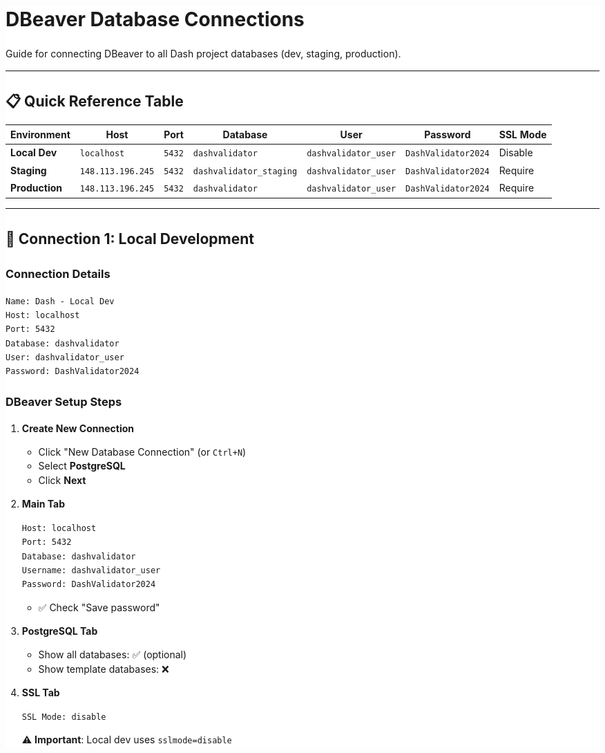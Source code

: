 # DBeaver Database Connections

Guide for connecting DBeaver to all Dash project databases (dev, staging, production).

---

## 📋 Quick Reference Table

| Environment | Host | Port | Database | User | Password | SSL Mode |
|-------------|------|------|----------|------|----------|----------|
| **Local Dev** | `localhost` | `5432` | `dashvalidator` | `dashvalidator_user` | `DashValidator2024` | Disable |
| **Staging** | `148.113.196.245` | `5432` | `dashvalidator_staging` | `dashvalidator_user` | `DashValidator2024` | Require |
| **Production** | `148.113.196.245` | `5432` | `dashvalidator` | `dashvalidator_user` | `DashValidator2024` | Require |

---

## 🔌 Connection 1: Local Development

### Connection Details
```
Name: Dash - Local Dev
Host: localhost
Port: 5432
Database: dashvalidator
User: dashvalidator_user
Password: DashValidator2024
```

### DBeaver Setup Steps

1. **Create New Connection**
   - Click "New Database Connection" (or `Ctrl+N`)
   - Select **PostgreSQL**
   - Click **Next**

2. **Main Tab**
   ```
   Host: localhost
   Port: 5432
   Database: dashvalidator
   Username: dashvalidator_user
   Password: DashValidator2024
   ```
   - ✅ Check "Save password"

3. **PostgreSQL Tab**
   - Show all databases: ✅ (optional)
   - Show template databases: ❌

4. **SSL Tab**
   ```
   SSL Mode: disable
   ```
   ⚠️ **Important**: Local dev uses `sslmode=disable`
